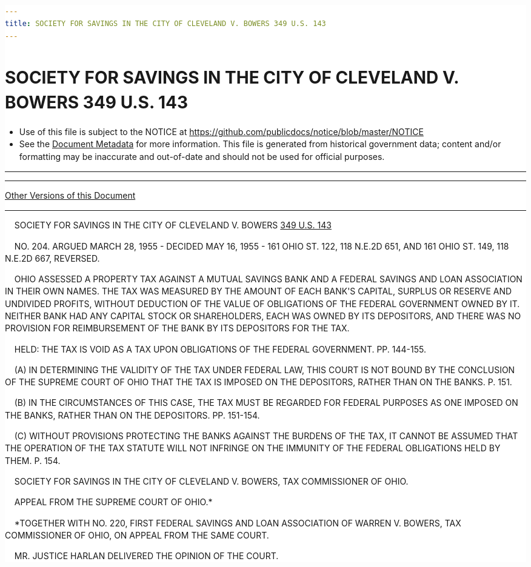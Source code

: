 ```yaml
---
title: SOCIETY FOR SAVINGS IN THE CITY OF CLEVELAND V. BOWERS 349 U.S. 143
---
```


# SOCIETY FOR SAVINGS IN THE CITY OF CLEVELAND V. BOWERS 349 U.S. 143

* Use of this file is subject to the NOTICE at https://github.com/publicdocs/notice/blob/master/NOTICE
* See the [Document Metadata](../../../index.md) for more information.
  This file is generated from historical government data; content and/or formatting may be inaccurate and out-of-date and should not be used for official purposes.

----------
----------

[Other Versions of this Document](https://publicdocs.github.io/go/links?ns=uslm-x&ref=%2Fus%2Fcourts%2Fscotus%2FusReporter%2F349%2F143)

----------

    SOCIETY FOR SAVINGS IN THE CITY OF CLEVELAND V. BOWERS [349 U.S. 143][/us/courts/scotus/usReporter/349/143]

    NO. 204.  ARGUED MARCH 28, 1955 - DECIDED MAY 16, 1955 - 161 OHIO ST. 122, 118 N.E.2D 651, AND 161 OHIO ST. 149, 118 N.E.2D 667, REVERSED.

    OHIO ASSESSED A PROPERTY TAX AGAINST A MUTUAL SAVINGS BANK AND A FEDERAL SAVINGS AND LOAN ASSOCIATION IN THEIR OWN NAMES.  THE TAX WAS MEASURED BY THE AMOUNT OF EACH BANK'S CAPITAL, SURPLUS OR RESERVE AND UNDIVIDED PROFITS, WITHOUT DEDUCTION OF THE VALUE OF OBLIGATIONS OF THE FEDERAL GOVERNMENT OWNED BY IT.  NEITHER BANK HAD ANY CAPITAL STOCK OR SHAREHOLDERS, EACH WAS OWNED BY ITS DEPOSITORS, AND THERE WAS NO PROVISION FOR REIMBURSEMENT OF THE BANK BY ITS DEPOSITORS FOR THE TAX.

    HELD:  THE TAX IS VOID AS A TAX UPON OBLIGATIONS OF THE FEDERAL GOVERNMENT.  PP. 144-155.

    (A)  IN DETERMINING THE VALIDITY OF THE TAX UNDER FEDERAL LAW, THIS COURT IS NOT BOUND BY THE CONCLUSION OF THE SUPREME COURT OF OHIO THAT THE TAX IS IMPOSED ON THE DEPOSITORS, RATHER THAN ON THE BANKS.  P. 151.

    (B)  IN THE CIRCUMSTANCES OF THIS CASE, THE TAX MUST BE REGARDED FOR FEDERAL PURPOSES AS ONE IMPOSED ON THE BANKS, RATHER THAN ON THE DEPOSITORS.  PP. 151-154.

    (C)  WITHOUT PROVISIONS PROTECTING THE BANKS AGAINST THE BURDENS OF THE TAX, IT CANNOT BE ASSUMED THAT THE OPERATION OF THE TAX STATUTE WILL NOT INFRINGE ON THE IMMUNITY OF THE FEDERAL OBLIGATIONS HELD BY THEM.  P. 154.

    SOCIETY FOR SAVINGS IN THE CITY OF CLEVELAND V. BOWERS, TAX COMMISSIONER OF OHIO.

    APPEAL FROM THE SUPREME COURT OF OHIO.\*

    \*TOGETHER WITH NO. 220, FIRST FEDERAL SAVINGS AND LOAN ASSOCIATION OF WARREN V. BOWERS, TAX COMMISSIONER OF OHIO, ON APPEAL FROM THE SAME COURT.

    MR. JUSTICE HARLAN DELIVERED THE OPINION OF THE COURT.


[/us/courts/scotus/usReporter/349/143]: https://publicdocs.github.io/go/links?ns=uslm-x&ref=%2Fus%2Fcourts%2Fscotus%2FusReporter%2F349%2F143
[/us/usc/t31/s742]: https://publicdocs.github.io/go/links?ns=uslm&ref=%2Fus%2Fusc%2Ft31%2Fs742
[/us/courts/scotus/usReporter/232/516]: https://publicdocs.github.io/go/links?ns=uslm-x&ref=%2Fus%2Fcourts%2Fscotus%2FusReporter%2F232%2F516
[/us/courts/scotus/usReporter/338/665]: https://publicdocs.github.io/go/links?ns=uslm-x&ref=%2Fus%2Fcourts%2Fscotus%2FusReporter%2F338%2F665
[/us/courts/scotus/usReporter/282/379]: https://publicdocs.github.io/go/links?ns=uslm-x&ref=%2Fus%2Fcourts%2Fscotus%2FusReporter%2F282%2F379
[/us/courts/scotus/usReporter/263/103]: https://publicdocs.github.io/go/links?ns=uslm-x&ref=%2Fus%2Fcourts%2Fscotus%2FusReporter%2F263%2F103
[/us/courts/scotus/usReporter/184/111]: https://publicdocs.github.io/go/links?ns=uslm-x&ref=%2Fus%2Fcourts%2Fscotus%2FusReporter%2F184%2F111
[/us/courts/scotus/usReporter/196/466]: https://publicdocs.github.io/go/links?ns=uslm-x&ref=%2Fus%2Fcourts%2Fscotus%2FusReporter%2F196%2F466
[/us/courts/scotus/usReporter/280/363]: https://publicdocs.github.io/go/links?ns=uslm-x&ref=%2Fus%2Fcourts%2Fscotus%2FusReporter%2F280%2F363
[/us/courts/scotus/usReporter/281/313]: https://publicdocs.github.io/go/links?ns=uslm-x&ref=%2Fus%2Fcourts%2Fscotus%2FusReporter%2F281%2F313
[/us/courts/scotus/usReporter/205/503]: https://publicdocs.github.io/go/links?ns=uslm-x&ref=%2Fus%2Fcourts%2Fscotus%2FusReporter%2F205%2F503
[/us/stat/48/128]: https://publicdocs.github.io/go/links?ns=uslm&ref=%2Fus%2Fstat%2F48%2F128
[/us/usc/t12/s1461]: https://publicdocs.github.io/go/links?ns=uslm&ref=%2Fus%2Fusc%2Ft12%2Fs1461
[/us/courts/scotus/usReporter/348/807]: https://publicdocs.github.io/go/links?ns=uslm-x&ref=%2Fus%2Fcourts%2Fscotus%2FusReporter%2F348%2F807